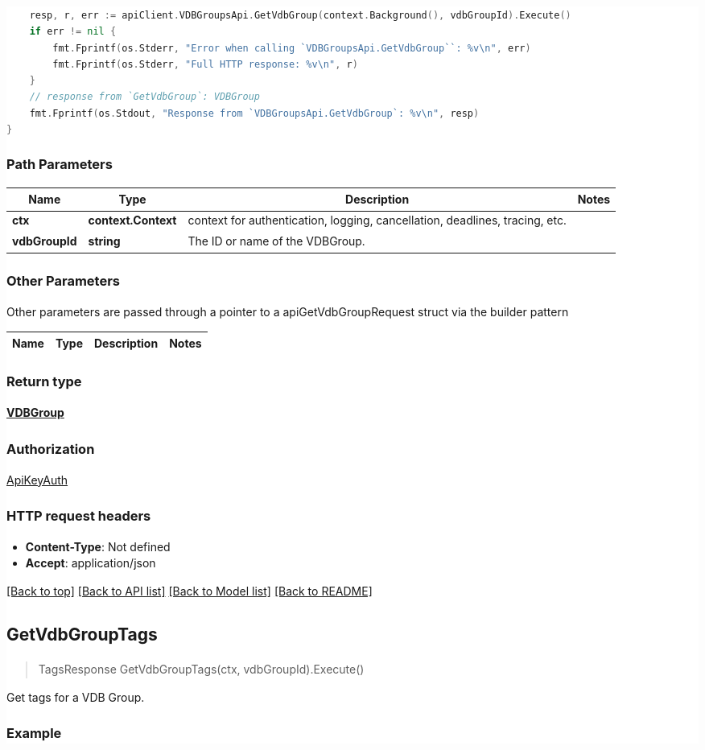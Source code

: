 ```go
    resp, r, err := apiClient.VDBGroupsApi.GetVdbGroup(context.Background(), vdbGroupId).Execute()
    if err != nil {
        fmt.Fprintf(os.Stderr, "Error when calling `VDBGroupsApi.GetVdbGroup``: %v\n", err)
        fmt.Fprintf(os.Stderr, "Full HTTP response: %v\n", r)
    }
    // response from `GetVdbGroup`: VDBGroup
    fmt.Fprintf(os.Stdout, "Response from `VDBGroupsApi.GetVdbGroup`: %v\n", resp)
}
```

### Path Parameters


Name | Type | Description  | Notes
------------- | ------------- | ------------- | -------------
**ctx** | **context.Context** | context for authentication, logging, cancellation, deadlines, tracing, etc.
**vdbGroupId** | **string** | The ID or name of the VDBGroup. | 

### Other Parameters

Other parameters are passed through a pointer to a apiGetVdbGroupRequest struct via the builder pattern


Name | Type | Description  | Notes
------------- | ------------- | ------------- | -------------


### Return type

[**VDBGroup**](VDBGroup.md)

### Authorization

[ApiKeyAuth](../README.md#ApiKeyAuth)

### HTTP request headers

- **Content-Type**: Not defined
- **Accept**: application/json

[[Back to top]](#) [[Back to API list]](../README.md#documentation-for-api-endpoints)
[[Back to Model list]](../README.md#documentation-for-models)
[[Back to README]](../README.md)


## GetVdbGroupTags

> TagsResponse GetVdbGroupTags(ctx, vdbGroupId).Execute()

Get tags for a VDB Group.

### Example
